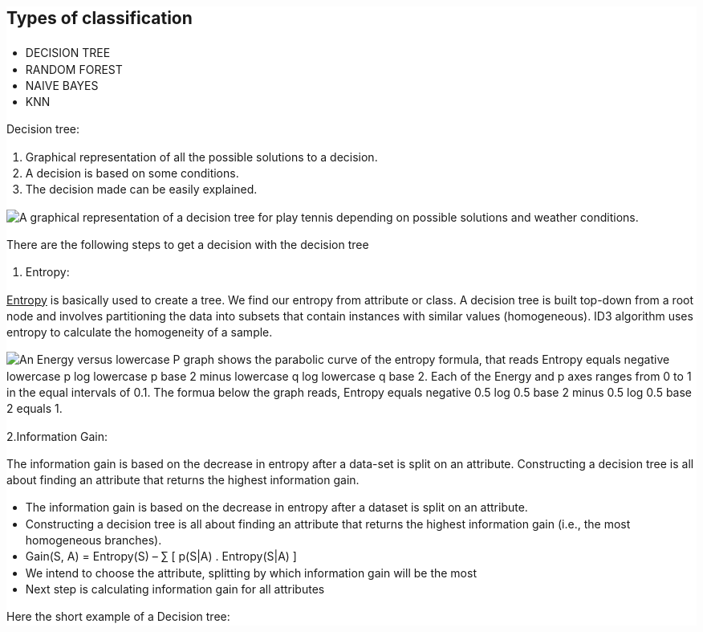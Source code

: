 
## Types of classification 



* DECISION TREE
* RANDOM FOREST
* NAIVE BAYES
* KNN

Decision tree:



1. Graphical representation of all the possible solutions to a decision.
2. A decision is based on some conditions.
3. The decision made can be easily explained.


<Image src="https://learnbay-wb.s3.ap-south-1.amazonaws.com/main-blog/blog/dt.png"   class="img" alt="A graphical representation of a decision tree for play tennis depending on possible solutions and weather conditions."/>


There are the following steps to get a decision with the decision tree

1. Entropy:

[Entropy](https://en.wikipedia.org/wiki/Entropy) is basically used to create a tree. We find our entropy from attribute or class. A decision tree is built top-down from a root node and involves partitioning the data into subsets that contain instances with similar values (homogeneous). ID3 algorithm uses entropy to calculate the homogeneity of a sample.



<Image src="https://learnbay-wb.s3.ap-south-1.amazonaws.com/main-blog/blog/dt1.png"   class="img" alt="An Energy versus lowercase P graph shows the parabolic curve of the entropy formula, that reads  Entropy equals negative lowercase p log lowercase p base 2  minus lowercase q log lowercase q base 2.  Each of the Energy and p axes ranges from 0 to 1 in the equal intervals of 0.1. 
The formua below the graph reads, Entropy equals negative 0.5 log 0.5 base 2 minus 0.5 log 0.5 base 2 equals 1. "/>


2.Information Gain:

The information gain is based on the decrease in entropy after a data-set is split on an attribute. Constructing a decision tree is all about finding an attribute that returns the highest information gain.



* The information gain is based on the decrease in entropy after a dataset is split on an attribute.
* Constructing a decision tree is all about finding an attribute that returns the highest information gain (i.e., the most homogeneous branches).
* Gain(S, A) = Entropy(S) – ∑ [ p(S|A) . Entropy(S|A) ]
* We intend to choose the attribute, splitting by which information gain will be the most
* Next step is calculating information gain for all attributes

Here the short example of a Decision tree:
